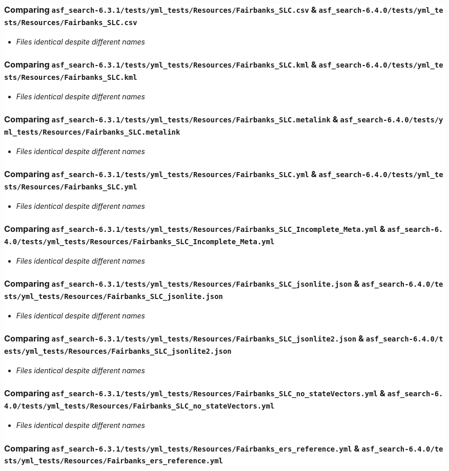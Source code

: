 ### Comparing `asf_search-6.3.1/tests/yml_tests/Resources/Fairbanks_SLC.csv` & `asf_search-6.4.0/tests/yml_tests/Resources/Fairbanks_SLC.csv`

 * *Files identical despite different names*

### Comparing `asf_search-6.3.1/tests/yml_tests/Resources/Fairbanks_SLC.kml` & `asf_search-6.4.0/tests/yml_tests/Resources/Fairbanks_SLC.kml`

 * *Files identical despite different names*

### Comparing `asf_search-6.3.1/tests/yml_tests/Resources/Fairbanks_SLC.metalink` & `asf_search-6.4.0/tests/yml_tests/Resources/Fairbanks_SLC.metalink`

 * *Files identical despite different names*

### Comparing `asf_search-6.3.1/tests/yml_tests/Resources/Fairbanks_SLC.yml` & `asf_search-6.4.0/tests/yml_tests/Resources/Fairbanks_SLC.yml`

 * *Files identical despite different names*

### Comparing `asf_search-6.3.1/tests/yml_tests/Resources/Fairbanks_SLC_Incomplete_Meta.yml` & `asf_search-6.4.0/tests/yml_tests/Resources/Fairbanks_SLC_Incomplete_Meta.yml`

 * *Files identical despite different names*

### Comparing `asf_search-6.3.1/tests/yml_tests/Resources/Fairbanks_SLC_jsonlite.json` & `asf_search-6.4.0/tests/yml_tests/Resources/Fairbanks_SLC_jsonlite.json`

 * *Files identical despite different names*

### Comparing `asf_search-6.3.1/tests/yml_tests/Resources/Fairbanks_SLC_jsonlite2.json` & `asf_search-6.4.0/tests/yml_tests/Resources/Fairbanks_SLC_jsonlite2.json`

 * *Files identical despite different names*

### Comparing `asf_search-6.3.1/tests/yml_tests/Resources/Fairbanks_SLC_no_stateVectors.yml` & `asf_search-6.4.0/tests/yml_tests/Resources/Fairbanks_SLC_no_stateVectors.yml`

 * *Files identical despite different names*

### Comparing `asf_search-6.3.1/tests/yml_tests/Resources/Fairbanks_ers_reference.yml` & `asf_search-6.4.0/tests/yml_tests/Resources/Fairbanks_ers_reference.yml`
